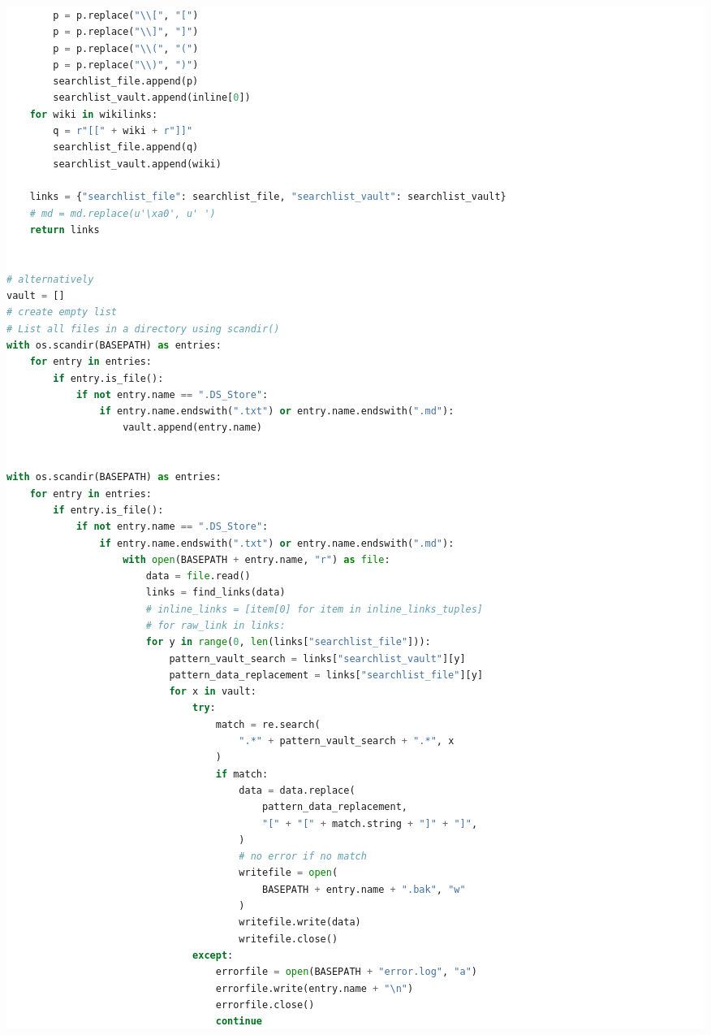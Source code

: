 ```python
        p = p.replace("\\[", "[")
        p = p.replace("\\]", "]")
        p = p.replace("\\(", "(")
        p = p.replace("\\)", ")")
        searchlist_file.append(p)
        searchlist_vault.append(inline[0])
    for wiki in wikilinks:
        q = r"[[" + wiki + r"]]"
        searchlist_file.append(q)
        searchlist_vault.append(wiki)

    links = {"searchlist_file": searchlist_file, "searchlist_vault": searchlist_vault}
    # md = md.replace(u'\xa0', u' ')
    return links


# alternatively
vault = []
# create empty list
# List all files in a directory using scandir()
with os.scandir(BASEPATH) as entries:
    for entry in entries:
        if entry.is_file():
            if not entry.name == ".DS_Store":
                if entry.name.endswith(".txt") or entry.name.endswith(".md"):
                    vault.append(entry.name)


with os.scandir(BASEPATH) as entries:
    for entry in entries:
        if entry.is_file():
            if not entry.name == ".DS_Store":
                if entry.name.endswith(".txt") or entry.name.endswith(".md"):
                    with open(BASEPATH + entry.name, "r") as file:
                        data = file.read()
                        links = find_links(data)
                        # inline_links = [item[0] for item in inline_links_tuples]
                        # for raw_link in links:
                        for y in range(0, len(links["searchlist_file"])):
                            pattern_vault_search = links["searchlist_vault"][y]
                            pattern_data_replacement = links["searchlist_file"][y]
                            for x in vault:
                                try:
                                    match = re.search(
                                        ".*" + pattern_vault_search + ".*", x
                                    )
                                    if match:
                                        data = data.replace(
                                            pattern_data_replacement,
                                            "[" + "[" + match.string + "]" + "]",
                                        )
                                        # no error if no match
                                        writefile = open(
                                            BASEPATH + entry.name + ".bak", "w"
                                        )
                                        writefile.write(data)
                                        writefile.close()
                                except:
                                    errorfile = open(BASEPATH + "error.log", "a")
                                    errorfile.write(entry.name + "\n")
                                    errorfile.close()
                                    continue
```